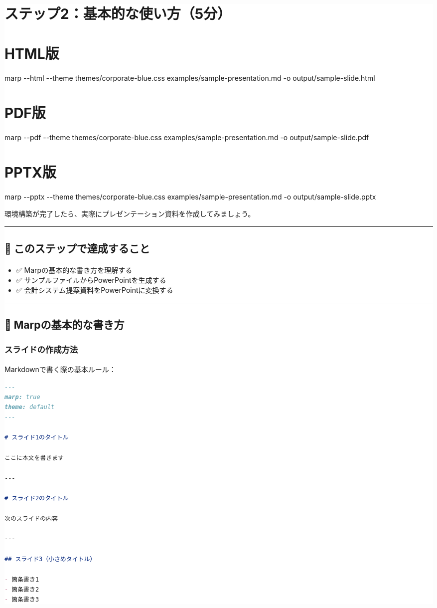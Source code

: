 # ステップ2：基本的な使い方（5分）

# HTML版
marp --html --theme themes/corporate-blue.css examples/sample-presentation.md -o output/sample-slide.html

# PDF版
marp --pdf --theme themes/corporate-blue.css examples/sample-presentation.md -o output/sample-slide.pdf

# PPTX版
marp --pptx --theme themes/corporate-blue.css examples/sample-presentation.md -o output/sample-slide.pptx

環境構築が完了したら、実際にプレゼンテーション資料を作成してみましょう。

---

## 🎯 このステップで達成すること

- ✅ Marpの基本的な書き方を理解する
- ✅ サンプルファイルからPowerPointを生成する
- ✅ 会計システム提案資料をPowerPointに変換する

---

## 📝 Marpの基本的な書き方

### スライドの作成方法

Markdownで書く際の基本ルール：

```markdown
---
marp: true
theme: default
---

# スライド1のタイトル

ここに本文を書きます

---

# スライド2のタイトル

次のスライドの内容

---

## スライド3（小さめタイトル）

- 箇条書き1
- 箇条書き2
- 箇条書き3
```
